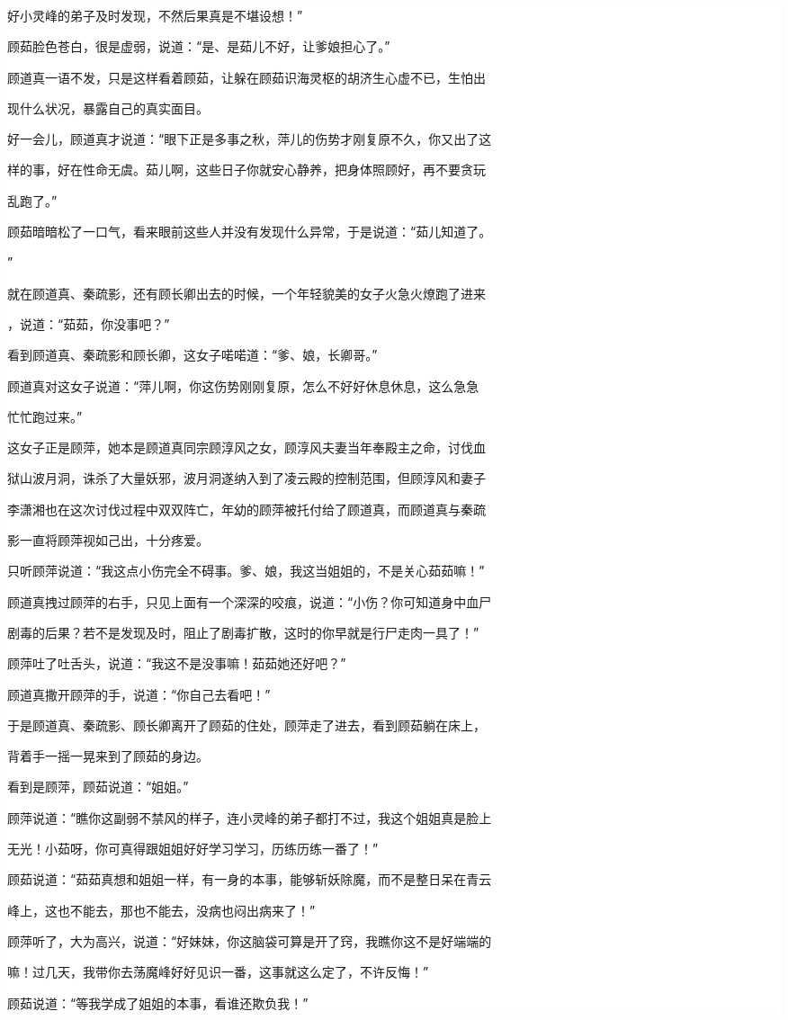 好小灵峰的弟子及时发现，不然后果真是不堪设想！”

顾茹脸色苍白，很是虚弱，说道：“是、是茹儿不好，让爹娘担心了。”

顾道真一语不发，只是这样看着顾茹，让躲在顾茹识海灵枢的胡济生心虚不已，生怕出

现什么状况，暴露自己的真实面目。

好一会儿，顾道真才说道：“眼下正是多事之秋，萍儿的伤势才刚复原不久，你又出了这

样的事，好在性命无虞。茹儿啊，这些日子你就安心静养，把身体照顾好，再不要贪玩

乱跑了。”

顾茹暗暗松了一口气，看来眼前这些人并没有发现什么异常，于是说道：“茹儿知道了。

”

就在顾道真、秦疏影，还有顾长卿出去的时候，一个年轻貌美的女子火急火燎跑了进来

，说道：“茹茹，你没事吧？”

看到顾道真、秦疏影和顾长卿，这女子喏喏道：“爹、娘，长卿哥。”

顾道真对这女子说道：“萍儿啊，你这伤势刚刚复原，怎么不好好休息休息，这么急急

忙忙跑过来。”

这女子正是顾萍，她本是顾道真同宗顾淳风之女，顾淳风夫妻当年奉殿主之命，讨伐血

狱山波月洞，诛杀了大量妖邪，波月洞遂纳入到了凌云殿的控制范围，但顾淳风和妻子

李潇湘也在这次讨伐过程中双双阵亡，年幼的顾萍被托付给了顾道真，而顾道真与秦疏

影一直将顾萍视如己出，十分疼爱。

只听顾萍说道：“我这点小伤完全不碍事。爹、娘，我这当姐姐的，不是关心茹茹嘛！”

顾道真拽过顾萍的右手，只见上面有一个深深的咬痕，说道：“小伤？你可知道身中血尸

剧毒的后果？若不是发现及时，阻止了剧毒扩散，这时的你早就是行尸走肉一具了！”

顾萍吐了吐舌头，说道：“我这不是没事嘛！茹茹她还好吧？”

顾道真撒开顾萍的手，说道：“你自己去看吧！”

于是顾道真、秦疏影、顾长卿离开了顾茹的住处，顾萍走了进去，看到顾茹躺在床上，

背着手一摇一晃来到了顾茹的身边。

看到是顾萍，顾茹说道：“姐姐。”

顾萍说道：“瞧你这副弱不禁风的样子，连小灵峰的弟子都打不过，我这个姐姐真是脸上

无光！小茹呀，你可真得跟姐姐好好学习学习，历练历练一番了！”

顾茹说道：“茹茹真想和姐姐一样，有一身的本事，能够斩妖除魔，而不是整日呆在青云

峰上，这也不能去，那也不能去，没病也闷出病来了！”

顾萍听了，大为高兴，说道：“好妹妹，你这脑袋可算是开了窍，我瞧你这不是好端端的

嘛！过几天，我带你去荡魔峰好好见识一番，这事就这么定了，不许反悔！”

顾茹说道：“等我学成了姐姐的本事，看谁还欺负我！”
